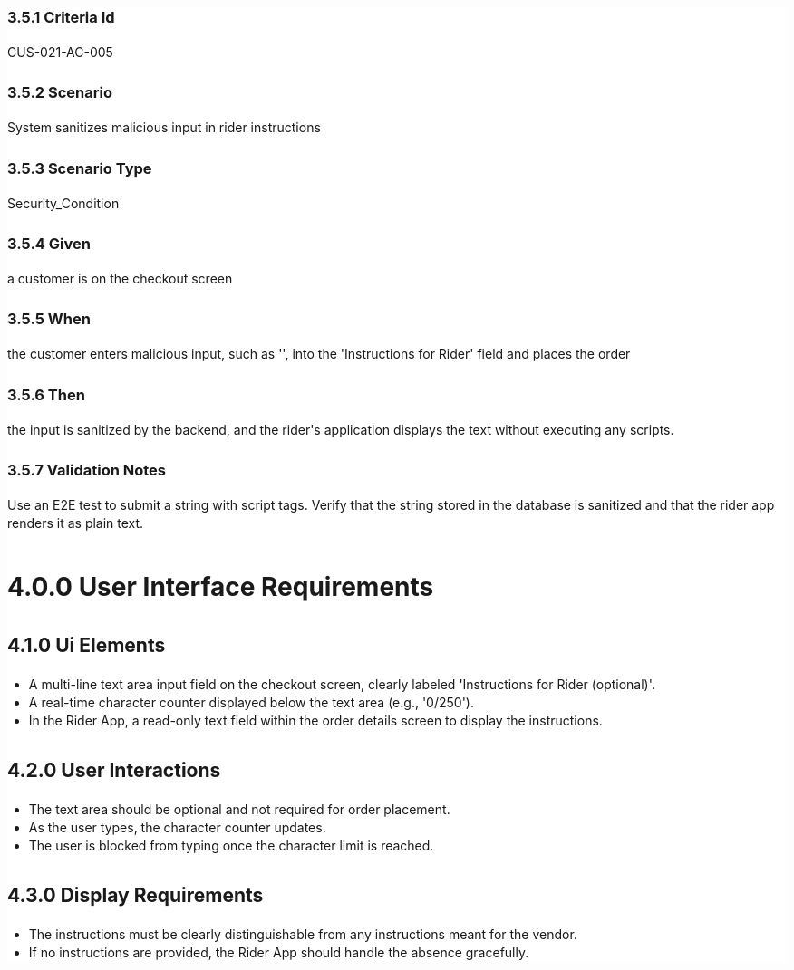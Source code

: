 ### 3.5.1 Criteria Id

CUS-021-AC-005

### 3.5.2 Scenario

System sanitizes malicious input in rider instructions

### 3.5.3 Scenario Type

Security_Condition

### 3.5.4 Given

a customer is on the checkout screen

### 3.5.5 When

the customer enters malicious input, such as '<script>alert('XSS')</script>', into the 'Instructions for Rider' field and places the order

### 3.5.6 Then

the input is sanitized by the backend, and the rider's application displays the text without executing any scripts.

### 3.5.7 Validation Notes

Use an E2E test to submit a string with script tags. Verify that the string stored in the database is sanitized and that the rider app renders it as plain text.

# 4.0.0 User Interface Requirements

## 4.1.0 Ui Elements

- A multi-line text area input field on the checkout screen, clearly labeled 'Instructions for Rider (optional)'.
- A real-time character counter displayed below the text area (e.g., '0/250').
- In the Rider App, a read-only text field within the order details screen to display the instructions.

## 4.2.0 User Interactions

- The text area should be optional and not required for order placement.
- As the user types, the character counter updates.
- The user is blocked from typing once the character limit is reached.

## 4.3.0 Display Requirements

- The instructions must be clearly distinguishable from any instructions meant for the vendor.
- If no instructions are provided, the Rider App should handle the absence gracefully.
